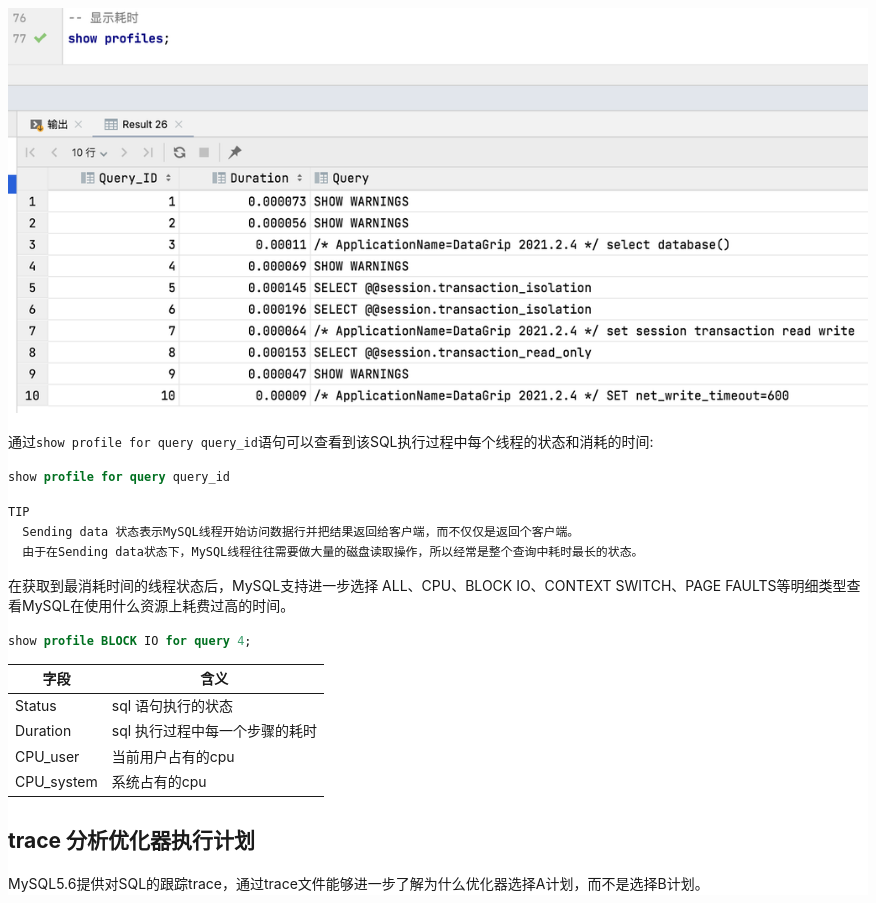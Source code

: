 ![img](./images/show_profiles.png)

通过`show profile for query query_id`语句可以查看到该SQL执行过程中每个线程的状态和消耗的时间:

```sql
show profile for query query_id
```

```text
TIP
  Sending data 状态表示MySQL线程开始访问数据行并把结果返回给客户端，而不仅仅是返回个客户端。
  由于在Sending data状态下，MySQL线程往往需要做大量的磁盘读取操作，所以经常是整个查询中耗时最长的状态。
```

在获取到最消耗时间的线程状态后，MySQL支持进一步选择 ALL、CPU、BLOCK IO、CONTEXT SWITCH、PAGE FAULTS等明细类型查看MySQL在使用什么资源上耗费过高的时间。

```sql
show profile BLOCK IO for query 4;
```

| 字段       | 含义                           |
| ---------- | ------------------------------ |
| Status     | sql 语句执行的状态             |
| Duration   | sql 执行过程中每一个步骤的耗时 |
| CPU_user   | 当前用户占有的cpu              |
| CPU_system | 系统占有的cpu                  |

## trace 分析优化器执行计划
MySQL5.6提供对SQL的跟踪trace，通过trace文件能够进一步了解为什么优化器选择A计划，而不是选择B计划。
